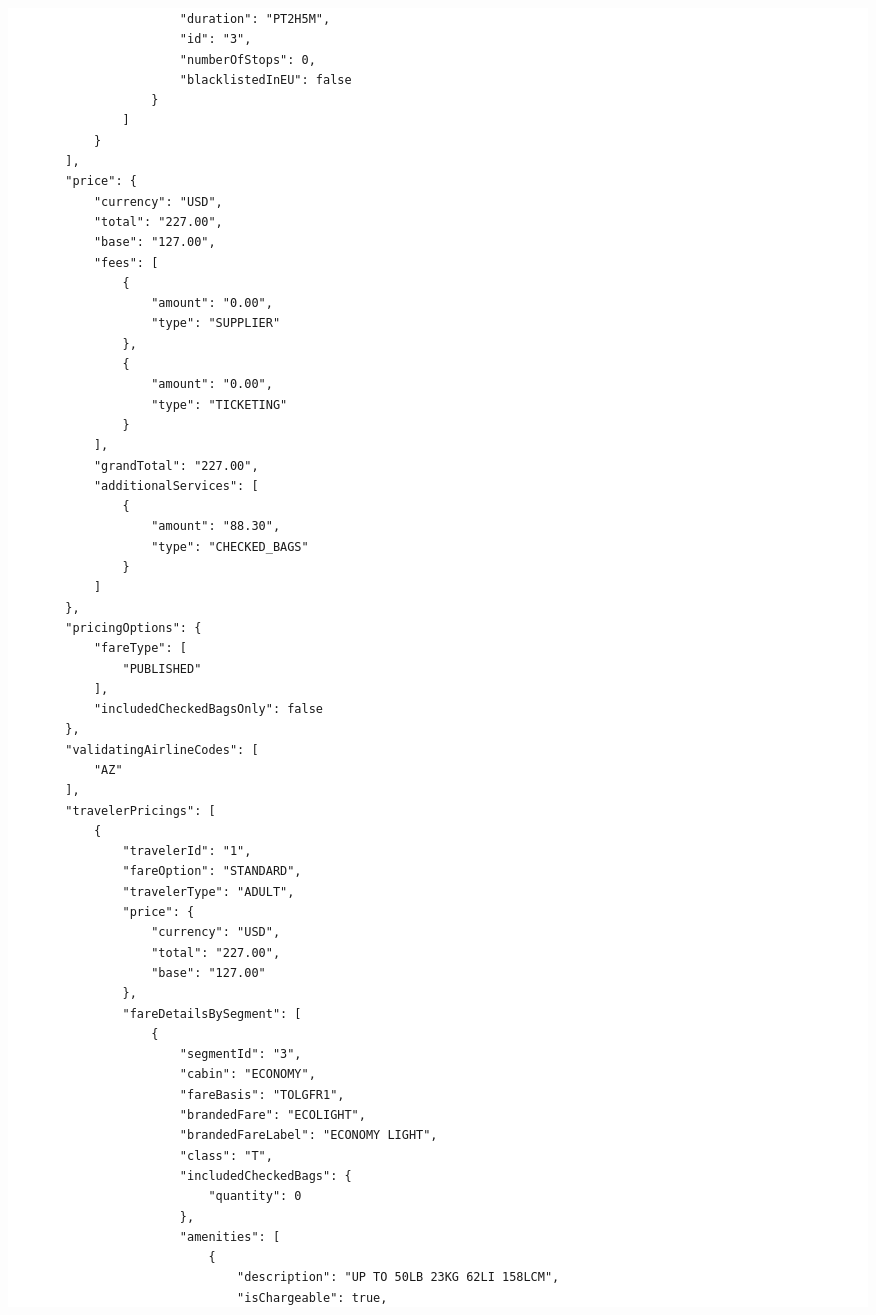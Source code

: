 							"duration": "PT2H5M",
							"id": "3",
							"numberOfStops": 0,
							"blacklistedInEU": false
						}
					]
				}
			],
			"price": {
				"currency": "USD",
				"total": "227.00",
				"base": "127.00",
				"fees": [
					{
						"amount": "0.00",
						"type": "SUPPLIER"
					},
					{
						"amount": "0.00",
						"type": "TICKETING"
					}
				],
				"grandTotal": "227.00",
				"additionalServices": [
					{
						"amount": "88.30",
						"type": "CHECKED_BAGS"
					}
				]
			},
			"pricingOptions": {
				"fareType": [
					"PUBLISHED"
				],
				"includedCheckedBagsOnly": false
			},
			"validatingAirlineCodes": [
				"AZ"
			],
			"travelerPricings": [
				{
					"travelerId": "1",
					"fareOption": "STANDARD",
					"travelerType": "ADULT",
					"price": {
						"currency": "USD",
						"total": "227.00",
						"base": "127.00"
					},
					"fareDetailsBySegment": [
						{
							"segmentId": "3",
							"cabin": "ECONOMY",
							"fareBasis": "TOLGFR1",
							"brandedFare": "ECOLIGHT",
							"brandedFareLabel": "ECONOMY LIGHT",
							"class": "T",
							"includedCheckedBags": {
								"quantity": 0
							},
							"amenities": [
								{
									"description": "UP TO 50LB 23KG 62LI 158LCM",
									"isChargeable": true,
